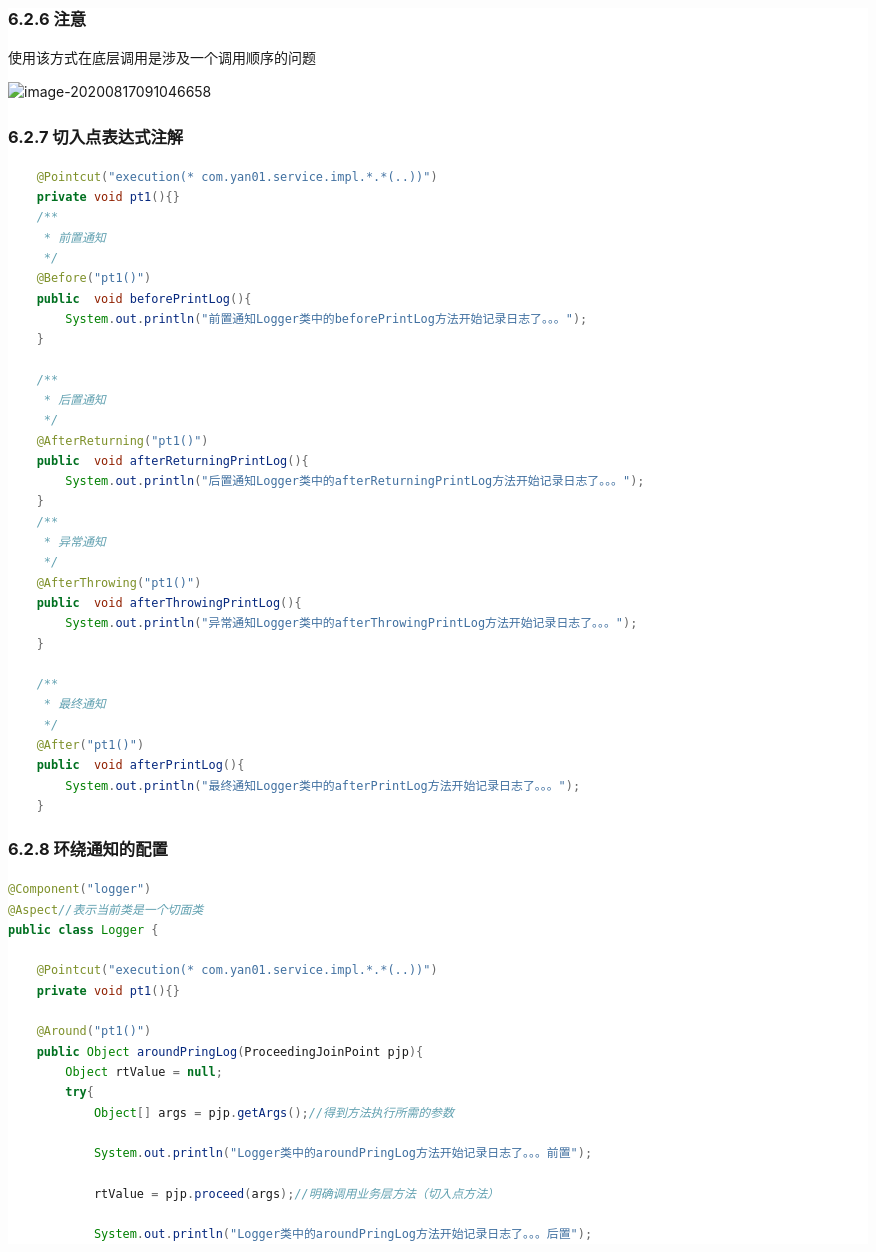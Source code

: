 ### 6.2.6 注意

使用该方式在底层调用是涉及一个调用顺序的问题

![image-20200817091046658](C:\Users\Administrator\AppData\Roaming\Typora\typora-user-images\image-20200817091046658.png)

### 6.2.7 切入点表达式注解  

```java
	@Pointcut("execution(* com.yan01.service.impl.*.*(..))")
	private void pt1(){}
 	/**
     * 前置通知
     */
    @Before("pt1()")
    public  void beforePrintLog(){
        System.out.println("前置通知Logger类中的beforePrintLog方法开始记录日志了。。。");
    }

    /**
     * 后置通知
     */
    @AfterReturning("pt1()")
    public  void afterReturningPrintLog(){
        System.out.println("后置通知Logger类中的afterReturningPrintLog方法开始记录日志了。。。");
    }
    /**
     * 异常通知
     */
    @AfterThrowing("pt1()")
    public  void afterThrowingPrintLog(){
        System.out.println("异常通知Logger类中的afterThrowingPrintLog方法开始记录日志了。。。");
    }

    /**
     * 最终通知
     */
    @After("pt1()")
    public  void afterPrintLog(){
        System.out.println("最终通知Logger类中的afterPrintLog方法开始记录日志了。。。");
    }
```

### 6.2.8 环绕通知的配置

```java
@Component("logger")
@Aspect//表示当前类是一个切面类
public class Logger {

    @Pointcut("execution(* com.yan01.service.impl.*.*(..))")
    private void pt1(){}

    @Around("pt1()")
    public Object aroundPringLog(ProceedingJoinPoint pjp){
        Object rtValue = null;
        try{
            Object[] args = pjp.getArgs();//得到方法执行所需的参数

            System.out.println("Logger类中的aroundPringLog方法开始记录日志了。。。前置");

            rtValue = pjp.proceed(args);//明确调用业务层方法（切入点方法）

            System.out.println("Logger类中的aroundPringLog方法开始记录日志了。。。后置");
```